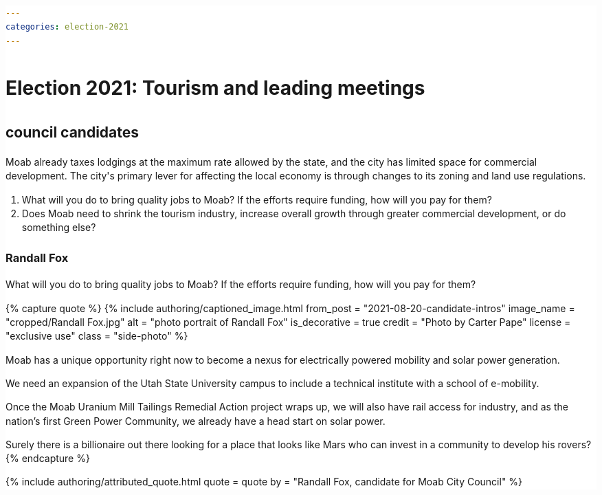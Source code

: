 ```yaml
---
categories: election-2021
---
```


# Election 2021: Tourism and leading meetings

## council candidates

Moab already taxes lodgings at the maximum rate allowed by the state, and the city has limited space for commercial development. The city's primary lever for affecting the local economy is through changes to its zoning and land use regulations.

1. What will you do to bring quality jobs to Moab? If the efforts require funding, how will you pay for them?
1. Does Moab need to shrink the tourism industry, increase overall growth through greater commercial development, or do something else?

### Randall Fox

What will you do to bring quality jobs to Moab? If the efforts require funding, how will you pay for them?

{% capture quote %}
{% include authoring/captioned_image.html
    from_post = "2021-08-20-candidate-intros"
    image_name = "cropped/Randall Fox.jpg"
    alt = "photo portrait of Randall Fox"
    is_decorative = true
    credit = "Photo by Carter Pape"
    license = "exclusive use"
    class = "side-photo"
%}

Moab has a unique opportunity right now to become a nexus for electrically powered mobility and solar power generation.

We need an expansion of the Utah State University campus to include a technical institute with a school of e-mobility.

Once the Moab Uranium Mill Tailings Remedial Action project wraps up, we will also have rail access for industry, and as the nation’s first Green Power Community, we already have a head start on solar power.

Surely there is a billionaire out there looking for a place that looks like Mars who can invest in a community to develop his rovers?
{% endcapture %}

{% include authoring/attributed_quote.html
    quote = quote
    by =    "Randall Fox, candidate for Moab City Council"
%}
